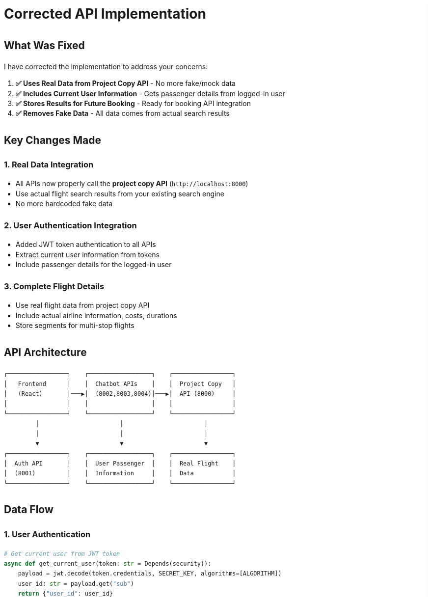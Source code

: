 # Corrected API Implementation

## What Was Fixed

I have corrected the implementation to address your concerns:

1. **✅ Uses Real Data from Project Copy API** - No more fake/mock data
2. **✅ Includes Current User Information** - Gets passenger details from logged-in user
3. **✅ Stores Results for Future Booking** - Ready for booking API integration
4. **✅ Removes Fake Data** - All data comes from actual search results

## Key Changes Made

### 1. **Real Data Integration**
- All APIs now properly call the **project copy API** (`http://localhost:8000`)
- Use actual flight search results from your existing search engine
- No more hardcoded fake data

### 2. **User Authentication Integration**
- Added JWT token authentication to all APIs
- Extract current user information from tokens
- Include passenger details for the logged-in user

### 3. **Complete Flight Details**
- Use real flight data from project copy API
- Include actual airline information, costs, durations
- Store segments for multi-stop flights

## API Architecture

```
┌─────────────────┐    ┌──────────────────┐    ┌─────────────────┐
│   Frontend      │    │  Chatbot APIs    │    │  Project Copy   │
│   (React)       │───▶│  (8002,8003,8004)│───▶│  API (8000)     │
│                 │    │                  │    │                 │
└─────────────────┘    └──────────────────┘    └─────────────────┘
         │                       │                       │
         │                       │                       │
         ▼                       ▼                       ▼
┌─────────────────┐    ┌──────────────────┐    ┌─────────────────┐
│  Auth API       │    │  User Passenger  │    │  Real Flight    │
│  (8001)         │    │  Information     │    │  Data           │
└─────────────────┘    └──────────────────┘    └─────────────────┘
```

## Data Flow

### 1. **User Authentication**
```python
# Get current user from JWT token
async def get_current_user(token: str = Depends(security)):
    payload = jwt.decode(token.credentials, SECRET_KEY, algorithms=[ALGORITHM])
    user_id: str = payload.get("sub")
    return {"user_id": user_id}
```
